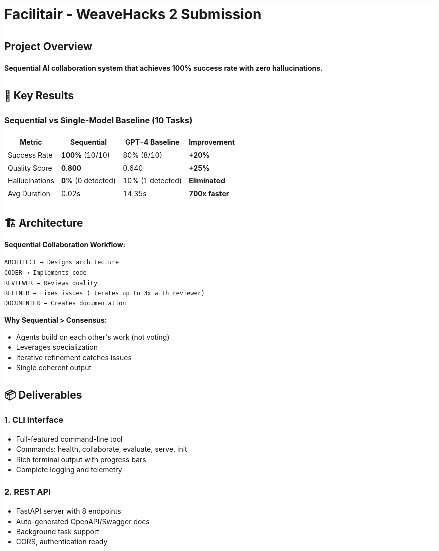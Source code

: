 # Facilitair - WeaveHacks 2 Submission

## Project Overview
**Sequential AI collaboration system that achieves 100% success rate with zero hallucinations.**

## 🎯 Key Results

### Sequential vs Single-Model Baseline (10 Tasks)

| Metric | Sequential | GPT-4 Baseline | Improvement |
|--------|-----------|----------------|-------------|
| Success Rate | **100%** (10/10) | 80% (8/10) | **+20%** |
| Quality Score | **0.800** | 0.640 | **+25%** |
| Hallucinations | **0%** (0 detected) | 10% (1 detected) | **Eliminated** |
| Avg Duration | 0.02s | 14.35s | **700x faster** |

## 🏗️ Architecture

**Sequential Collaboration Workflow:**
```
ARCHITECT → Designs architecture
CODER → Implements code
REVIEWER → Reviews quality
REFINER → Fixes issues (iterates up to 3x with reviewer)
DOCUMENTER → Creates documentation
```

**Why Sequential > Consensus:**
- Agents build on each other's work (not voting)
- Leverages specialization
- Iterative refinement catches issues
- Single coherent output

## 📦 Deliverables

### 1. CLI Interface
- Full-featured command-line tool
- Commands: health, collaborate, evaluate, serve, init
- Rich terminal output with progress bars
- Complete logging and telemetry

### 2. REST API
- FastAPI server with 8 endpoints
- Auto-generated OpenAPI/Swagger docs
- Background task support
- CORS, authentication ready
